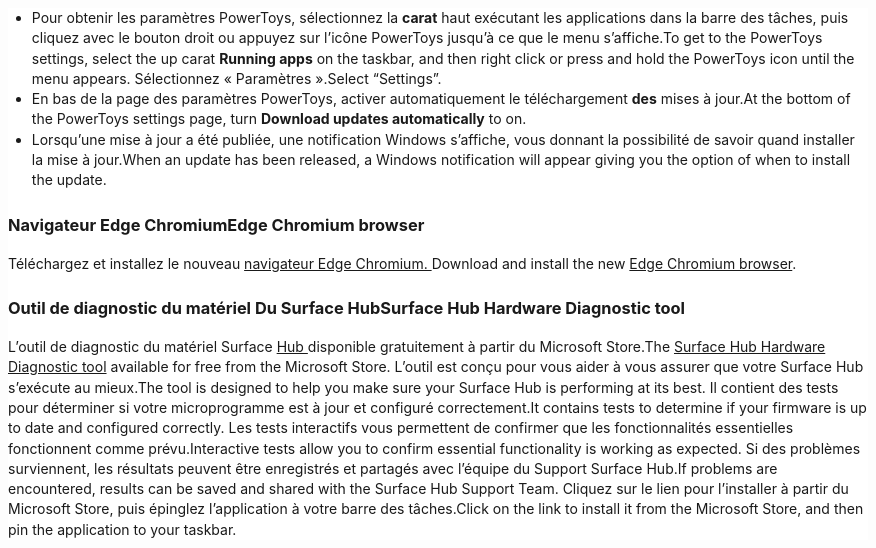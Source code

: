 - <span data-ttu-id="2d3a6-290">Pour obtenir les paramètres PowerToys, sélectionnez la **carat** haut exécutant les applications dans la barre des tâches, puis cliquez avec le bouton droit ou appuyez sur l’icône PowerToys jusqu’à ce que le menu s’affiche.</span><span class="sxs-lookup"><span data-stu-id="2d3a6-290">To get to the PowerToys settings, select the up carat **Running apps** on the taskbar, and then right click or press and hold the PowerToys icon until the menu appears.</span></span> <span data-ttu-id="2d3a6-291">Sélectionnez « Paramètres ».</span><span class="sxs-lookup"><span data-stu-id="2d3a6-291">Select “Settings”.</span></span>
- <span data-ttu-id="2d3a6-292">En bas de la page des paramètres PowerToys, activer automatiquement le téléchargement **des** mises à jour.</span><span class="sxs-lookup"><span data-stu-id="2d3a6-292">At the bottom of the PowerToys settings page, turn **Download updates automatically** to on.</span></span>
- <span data-ttu-id="2d3a6-293">Lorsqu’une mise à jour a été publiée, une notification Windows s’affiche, vous donnant la possibilité de savoir quand installer la mise à jour.</span><span class="sxs-lookup"><span data-stu-id="2d3a6-293">When an update has been released, a Windows notification will appear giving you the option of when to install the update.</span></span>


### <a name="edge-chromium-browser"></a><span data-ttu-id="2d3a6-294">Navigateur Edge Chromium</span><span class="sxs-lookup"><span data-stu-id="2d3a6-294">Edge Chromium browser</span></span>

<span data-ttu-id="2d3a6-295">Téléchargez et installez le nouveau <a href="https://www.microsoft.com/en-us/edge?form=MY01BL&OCID=MY01BL" target="_blank"> navigateur Edge Chromium. </a></span><span class="sxs-lookup"><span data-stu-id="2d3a6-295">Download and install the new <a href="https://www.microsoft.com/en-us/edge?form=MY01BL&OCID=MY01BL" target="_blank">Edge Chromium browser</a>.</span></span>


### <a name="surface-hub-hardware-diagnostic-tool"></a><span data-ttu-id="2d3a6-296">Outil de diagnostic du matériel Du Surface Hub</span><span class="sxs-lookup"><span data-stu-id="2d3a6-296">Surface Hub Hardware Diagnostic tool</span></span>

<span data-ttu-id="2d3a6-297">L’outil de diagnostic du matériel Surface <a href="https://www.microsoft.com/p/surface-hub-hardware-diagnostic/9nblggh51f2g" target="_blank"> Hub </a> disponible gratuitement à partir du Microsoft Store.</span><span class="sxs-lookup"><span data-stu-id="2d3a6-297">The <a href="https://www.microsoft.com/p/surface-hub-hardware-diagnostic/9nblggh51f2g" target="_blank"> Surface Hub Hardware Diagnostic tool</a> available for free from the Microsoft Store.</span></span> <span data-ttu-id="2d3a6-298">L’outil est conçu pour vous aider à vous assurer que votre Surface Hub s’exécute au mieux.</span><span class="sxs-lookup"><span data-stu-id="2d3a6-298">The tool is designed to help you make sure your Surface Hub is performing at its best.</span></span> <span data-ttu-id="2d3a6-299">Il contient des tests pour déterminer si votre microprogramme est à jour et configuré correctement.</span><span class="sxs-lookup"><span data-stu-id="2d3a6-299">It contains tests to determine if your firmware is up to date and configured correctly.</span></span> <span data-ttu-id="2d3a6-300">Les tests interactifs vous permettent de confirmer que les fonctionnalités essentielles fonctionnent comme prévu.</span><span class="sxs-lookup"><span data-stu-id="2d3a6-300">Interactive tests allow you to confirm essential functionality is working as expected.</span></span> <span data-ttu-id="2d3a6-301">Si des problèmes surviennent, les résultats peuvent être enregistrés et partagés avec l’équipe du Support Surface Hub.</span><span class="sxs-lookup"><span data-stu-id="2d3a6-301">If problems are encountered, results can be saved and shared with the Surface Hub Support Team.</span></span> <span data-ttu-id="2d3a6-302">Cliquez sur le lien pour l’installer à partir du Microsoft Store, puis épinglez l’application à votre barre des tâches.</span><span class="sxs-lookup"><span data-stu-id="2d3a6-302">Click on the link to install it from the Microsoft Store, and then pin the application to your taskbar.</span></span>
